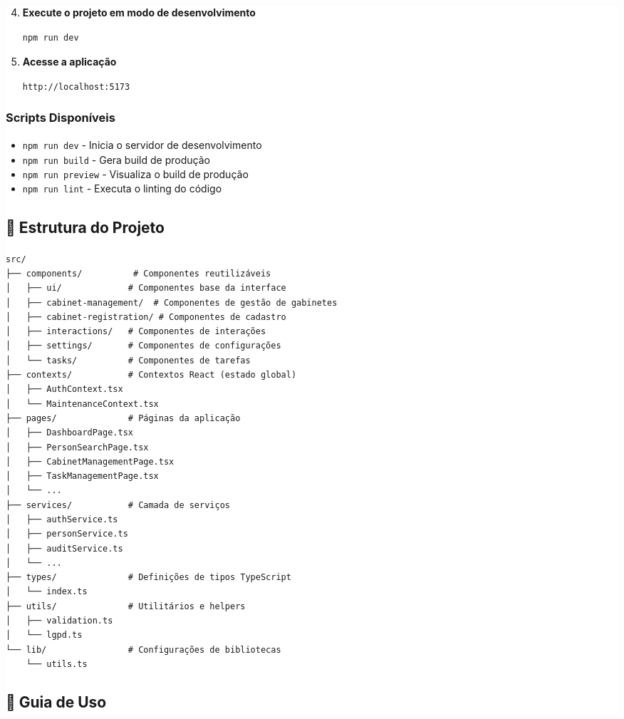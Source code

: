 4. **Execute o projeto em modo de desenvolvimento**
   ```bash
   npm run dev
   ```

5. **Acesse a aplicação**
   ```
   http://localhost:5173
   ```

### Scripts Disponíveis

- `npm run dev` - Inicia o servidor de desenvolvimento
- `npm run build` - Gera build de produção
- `npm run preview` - Visualiza o build de produção
- `npm run lint` - Executa o linting do código

## 📁 Estrutura do Projeto

```
src/
├── components/          # Componentes reutilizáveis
│   ├── ui/             # Componentes base da interface
│   ├── cabinet-management/  # Componentes de gestão de gabinetes
│   ├── cabinet-registration/ # Componentes de cadastro
│   ├── interactions/   # Componentes de interações
│   ├── settings/       # Componentes de configurações
│   └── tasks/          # Componentes de tarefas
├── contexts/           # Contextos React (estado global)
│   ├── AuthContext.tsx
│   └── MaintenanceContext.tsx
├── pages/              # Páginas da aplicação
│   ├── DashboardPage.tsx
│   ├── PersonSearchPage.tsx
│   ├── CabinetManagementPage.tsx
│   ├── TaskManagementPage.tsx
│   └── ...
├── services/           # Camada de serviços
│   ├── authService.ts
│   ├── personService.ts
│   ├── auditService.ts
│   └── ...
├── types/              # Definições de tipos TypeScript
│   └── index.ts
├── utils/              # Utilitários e helpers
│   ├── validation.ts
│   └── lgpd.ts
└── lib/                # Configurações de bibliotecas
    └── utils.ts
```

## 📖 Guia de Uso
